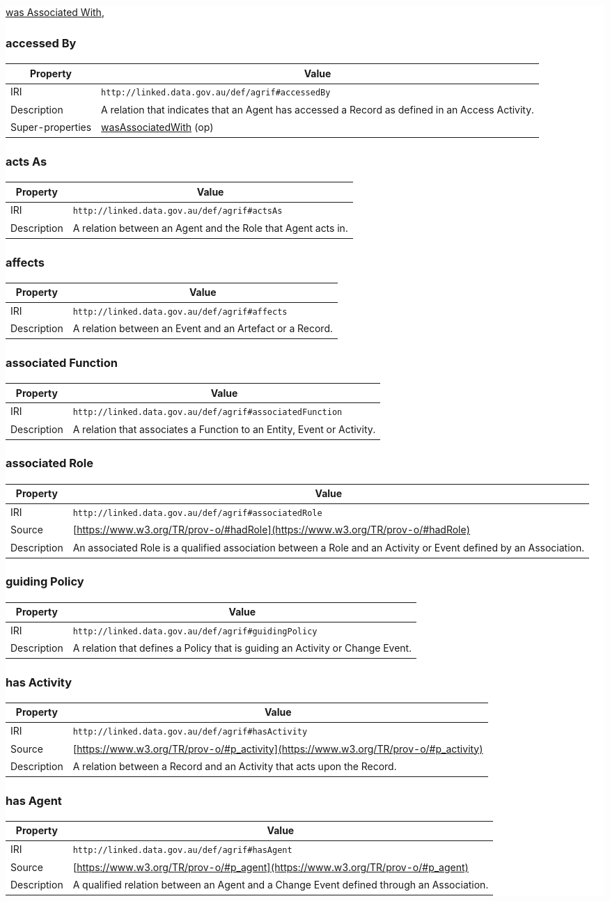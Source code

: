 [was Associated With](#wasAssociatedWith),
[](accessedBy)
### accessed By
Property | Value
--- | ---
IRI | `http://linked.data.gov.au/def/agrif#accessedBy`
Description | A relation that indicates that an Agent has accessed a Record as defined in an Access Activity.
Super-properties |[wasAssociatedWith](wasAssociatedWith) (op)<br />
[](actsAs)
### acts As
Property | Value
--- | ---
IRI | `http://linked.data.gov.au/def/agrif#actsAs`
Description | A relation between an Agent and the Role that Agent acts in.
[](affects)
### affects
Property | Value
--- | ---
IRI | `http://linked.data.gov.au/def/agrif#affects`
Description | A relation between an Event and an Artefact or a Record.
[](associatedFunction)
### associated Function
Property | Value
--- | ---
IRI | `http://linked.data.gov.au/def/agrif#associatedFunction`
Description | A relation that associates a Function to an Entity, Event or Activity.
[](associatedRole)
### associated Role
Property | Value
--- | ---
IRI | `http://linked.data.gov.au/def/agrif#associatedRole`
Source | [https://www.w3.org/TR/prov-o/#hadRole](https://www.w3.org/TR/prov-o/#hadRole)
Description | An associated Role is a qualified association between a Role and an Activity or Event defined by an Association.
[](guidingPolicy)
### guiding Policy
Property | Value
--- | ---
IRI | `http://linked.data.gov.au/def/agrif#guidingPolicy`
Description | A relation that defines a Policy that is guiding an Activity or Change Event.
[](hasActivity)
### has Activity
Property | Value
--- | ---
IRI | `http://linked.data.gov.au/def/agrif#hasActivity`
Source | [https://www.w3.org/TR/prov-o/#p_activity](https://www.w3.org/TR/prov-o/#p_activity)
Description | A relation between a Record and an Activity that acts upon the Record.
[](hasAgent)
### has Agent
Property | Value
--- | ---
IRI | `http://linked.data.gov.au/def/agrif#hasAgent`
Source | [https://www.w3.org/TR/prov-o/#p_agent](https://www.w3.org/TR/prov-o/#p_agent)
Description | A qualified relation between an Agent and a Change Event defined through an Association.
[](hasClassifier)